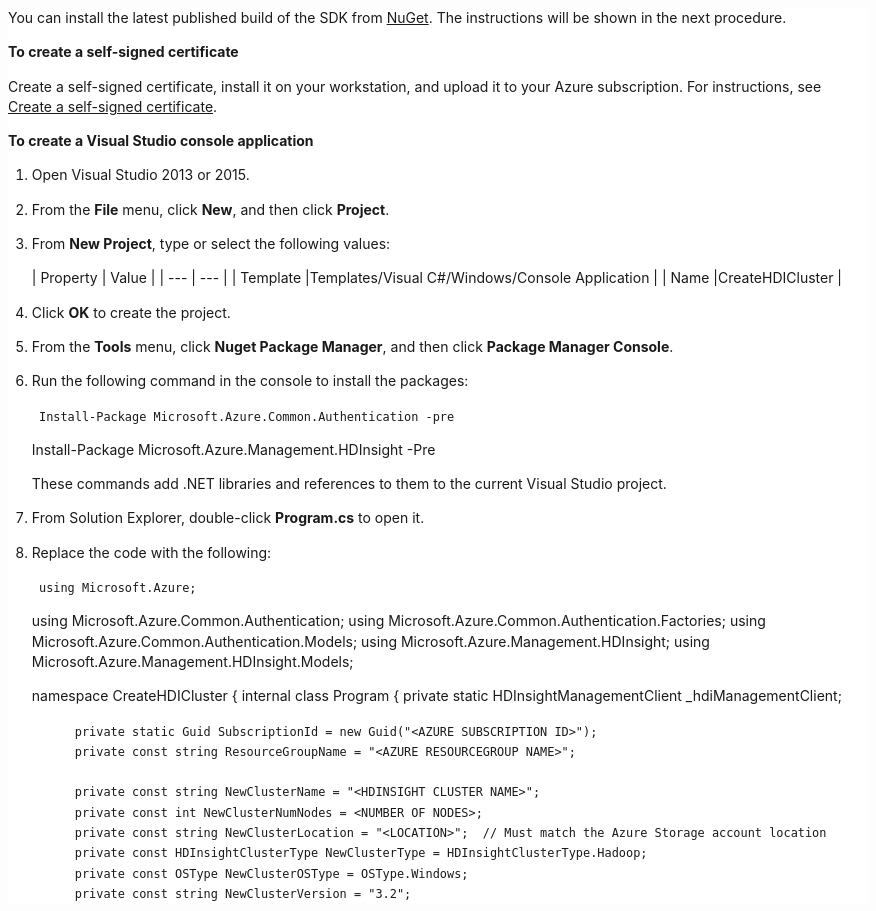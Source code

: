 You can install the latest published build of the SDK from [NuGet](http://nuget.codeplex.com/wikipage?title=Getting%20Started). The instructions will be shown in the next procedure.

**To create a self-signed certificate**

Create a self-signed certificate, install it on your workstation, and upload it to your Azure subscription. For instructions, see [Create a self-signed certificate](http://go.microsoft.com/fwlink/?LinkId=511138).

**To create a Visual Studio console application**

1. Open Visual Studio 2013 or 2015.

2. From the **File** menu, click **New**, and then click **Project**.

3. From **New Project**, type or select the following values:

   | Property | Value |
| --- | --- |
| Template |Templates/Visual C#/Windows/Console Application |
| Name |CreateHDICluster |

4. Click **OK** to create the project.

5. From the **Tools** menu, click **Nuget Package Manager**, and then click **Package Manager Console**.

6. Run the following command in the console to install the packages:

        Install-Package Microsoft.Azure.Common.Authentication -pre
     Install-Package Microsoft.Azure.Management.HDInsight -Pre

    These commands add .NET libraries and references to them to the current Visual Studio project.

7. From Solution Explorer, double-click **Program.cs** to open it.

8. Replace the code with the following:

        using Microsoft.Azure;
     using Microsoft.Azure.Common.Authentication;
     using Microsoft.Azure.Common.Authentication.Factories;
     using Microsoft.Azure.Common.Authentication.Models;
     using Microsoft.Azure.Management.HDInsight;
     using Microsoft.Azure.Management.HDInsight.Models;

     namespace CreateHDICluster
     {
         internal class Program
         {
             private static HDInsightManagementClient _hdiManagementClient;

             private static Guid SubscriptionId = new Guid("<AZURE SUBSCRIPTION ID>");
             private const string ResourceGroupName = "<AZURE RESOURCEGROUP NAME>";

             private const string NewClusterName = "<HDINSIGHT CLUSTER NAME>";
             private const int NewClusterNumNodes = <NUMBER OF NODES>;
             private const string NewClusterLocation = "<LOCATION>";  // Must match the Azure Storage account location
             private const HDInsightClusterType NewClusterType = HDInsightClusterType.Hadoop;
             private const OSType NewClusterOSType = OSType.Windows;
             private const string NewClusterVersion = "3.2";
